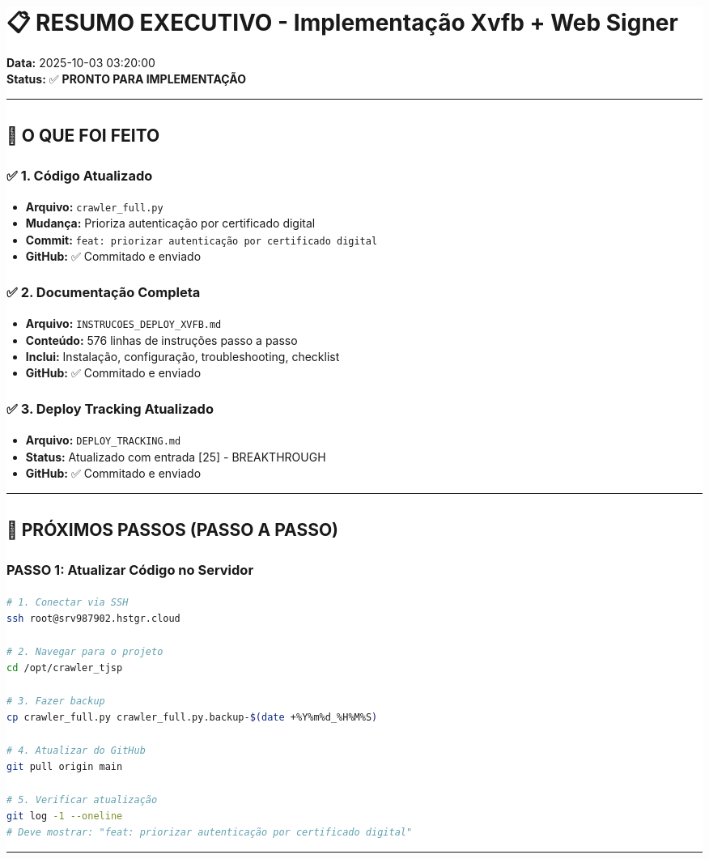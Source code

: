 # 📋 RESUMO EXECUTIVO - Implementação Xvfb + Web Signer

**Data:** 2025-10-03 03:20:00  
**Status:** ✅ **PRONTO PARA IMPLEMENTAÇÃO**

---

## 🎯 O QUE FOI FEITO

### ✅ 1. Código Atualizado
- **Arquivo:** `crawler_full.py`
- **Mudança:** Prioriza autenticação por certificado digital
- **Commit:** `feat: priorizar autenticação por certificado digital`
- **GitHub:** ✅ Commitado e enviado

### ✅ 2. Documentação Completa
- **Arquivo:** `INSTRUCOES_DEPLOY_XVFB.md`
- **Conteúdo:** 576 linhas de instruções passo a passo
- **Inclui:** Instalação, configuração, troubleshooting, checklist
- **GitHub:** ✅ Commitado e enviado

### ✅ 3. Deploy Tracking Atualizado
- **Arquivo:** `DEPLOY_TRACKING.md`
- **Status:** Atualizado com entrada [25] - BREAKTHROUGH
- **GitHub:** ✅ Commitado e enviado

---

## 🚀 PRÓXIMOS PASSOS (PASSO A PASSO)

### **PASSO 1: Atualizar Código no Servidor**

```bash
# 1. Conectar via SSH
ssh root@srv987902.hstgr.cloud

# 2. Navegar para o projeto
cd /opt/crawler_tjsp

# 3. Fazer backup
cp crawler_full.py crawler_full.py.backup-$(date +%Y%m%d_%H%M%S)

# 4. Atualizar do GitHub
git pull origin main

# 5. Verificar atualização
git log -1 --oneline
# Deve mostrar: "feat: priorizar autenticação por certificado digital"
```

---